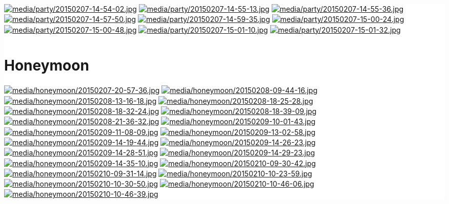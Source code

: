 [![media/party/20150207-14-54-02.jpg](media/party/20150207-14-54-02-tmb.jpg)](media/party/20150207-14-54-02.jpg)
[![media/party/20150207-14-55-13.jpg](media/party/20150207-14-55-13-tmb.jpg)](media/party/20150207-14-55-13.jpg)
[![media/party/20150207-14-55-36.jpg](media/party/20150207-14-55-36-tmb.jpg)](media/party/20150207-14-55-36.jpg)
[![media/party/20150207-14-57-50.jpg](media/party/20150207-14-57-50-tmb.jpg)](media/party/20150207-14-57-50.jpg)
[![media/party/20150207-14-59-35.jpg](media/party/20150207-14-59-35-tmb.jpg)](media/party/20150207-14-59-35.jpg)
[![media/party/20150207-15-00-24.jpg](media/party/20150207-15-00-24-tmb.jpg)](media/party/20150207-15-00-24.jpg)
[![media/party/20150207-15-00-48.jpg](media/party/20150207-15-00-48-tmb.jpg)](media/party/20150207-15-00-48.jpg)
[![media/party/20150207-15-01-10.jpg](media/party/20150207-15-01-10-tmb.jpg)](media/party/20150207-15-01-10.jpg)
[![media/party/20150207-15-01-32.jpg](media/party/20150207-15-01-32-tmb.jpg)](media/party/20150207-15-01-32.jpg)

# Honeymoon

[![media/honeymoon/20150207-20-57-36.jpg](media/honeymoon/20150207-20-57-36-tmb.jpg)](media/honeymoon/20150207-20-57-36.jpg)
[![media/honeymoon/20150208-09-44-16.jpg](media/honeymoon/20150208-09-44-16-tmb.jpg)](media/honeymoon/20150208-09-44-16.jpg)
[![media/honeymoon/20150208-13-16-18.jpg](media/honeymoon/20150208-13-16-18-tmb.jpg)](media/honeymoon/20150208-13-16-18.jpg)
[![media/honeymoon/20150208-18-25-28.jpg](media/honeymoon/20150208-18-25-28-tmb.jpg)](media/honeymoon/20150208-18-25-28.jpg)
[![media/honeymoon/20150208-18-32-24.jpg](media/honeymoon/20150208-18-32-24-tmb.jpg)](media/honeymoon/20150208-18-32-24.jpg)
[![media/honeymoon/20150208-18-39-09.jpg](media/honeymoon/20150208-18-39-09-tmb.jpg)](media/honeymoon/20150208-18-39-09.jpg)
[![media/honeymoon/20150208-21-36-32.jpg](media/honeymoon/20150208-21-36-32-tmb.jpg)](media/honeymoon/20150208-21-36-32.jpg)
[![media/honeymoon/20150209-10-01-43.jpg](media/honeymoon/20150209-10-01-43-tmb.jpg)](media/honeymoon/20150209-10-01-43.jpg)
[![media/honeymoon/20150209-11-08-09.jpg](media/honeymoon/20150209-11-08-09-tmb.jpg)](media/honeymoon/20150209-11-08-09.jpg)
[![media/honeymoon/20150209-13-02-58.jpg](media/honeymoon/20150209-13-02-58-tmb.jpg)](media/honeymoon/20150209-13-02-58.jpg)
[![media/honeymoon/20150209-14-19-44.jpg](media/honeymoon/20150209-14-19-44-tmb.jpg)](media/honeymoon/20150209-14-19-44.jpg)
[![media/honeymoon/20150209-14-26-23.jpg](media/honeymoon/20150209-14-26-23-tmb.jpg)](media/honeymoon/20150209-14-26-23.jpg)
[![media/honeymoon/20150209-14-28-51.jpg](media/honeymoon/20150209-14-28-51-tmb.jpg)](media/honeymoon/20150209-14-28-51.jpg)
[![media/honeymoon/20150209-14-29-23.jpg](media/honeymoon/20150209-14-29-23-tmb.jpg)](media/honeymoon/20150209-14-29-23.jpg)
[![media/honeymoon/20150209-14-35-10.jpg](media/honeymoon/20150209-14-35-10-tmb.jpg)](media/honeymoon/20150209-14-35-10.jpg)
[![media/honeymoon/20150210-09-30-42.jpg](media/honeymoon/20150210-09-30-42-tmb.jpg)](media/honeymoon/20150210-09-30-42.jpg)
[![media/honeymoon/20150210-09-31-14.jpg](media/honeymoon/20150210-09-31-14-tmb.jpg)](media/honeymoon/20150210-09-31-14.jpg)
[![media/honeymoon/20150210-10-23-59.jpg](media/honeymoon/20150210-10-23-59-tmb.jpg)](media/honeymoon/20150210-10-23-59.jpg)
[![media/honeymoon/20150210-10-30-50.jpg](media/honeymoon/20150210-10-30-50-tmb.jpg)](media/honeymoon/20150210-10-30-50.jpg)
[![media/honeymoon/20150210-10-46-06.jpg](media/honeymoon/20150210-10-46-06-tmb.jpg)](media/honeymoon/20150210-10-46-06.jpg)
[![media/honeymoon/20150210-10-46-39.jpg](media/honeymoon/20150210-10-46-39-tmb.jpg)](media/honeymoon/20150210-10-46-39.jpg)